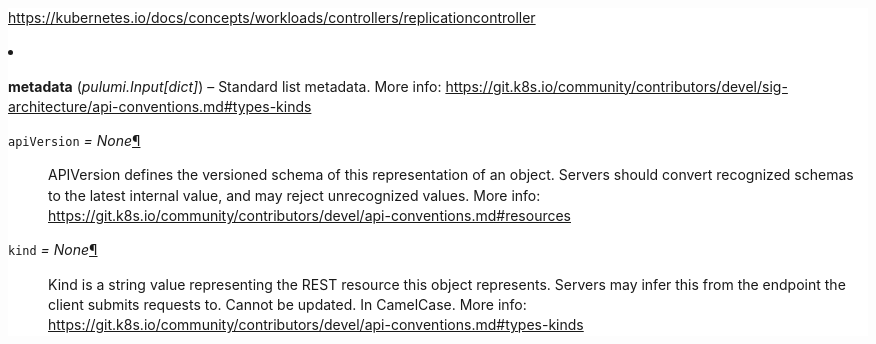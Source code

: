 <a class="reference external" href="https://kubernetes.io/docs/concepts/workloads/controllers/replicationcontroller">https://kubernetes.io/docs/concepts/workloads/controllers/replicationcontroller</a></p></li>
<li><p><strong>metadata</strong> (<em>pulumi.Input</em><em>[</em><em>dict</em><em>]</em>) – Standard list metadata. More info:
<a class="reference external" href="https://git.k8s.io/community/contributors/devel/sig-architecture/api-conventions.md#types-kinds">https://git.k8s.io/community/contributors/devel/sig-architecture/api-conventions.md#types-kinds</a></p></li>
</ul>
</dd>
</dl>
<dl class="attribute">
<dt id="pulumi_kubernetes.extensions.v1beta1.ReplicaSetList.apiVersion">
<code class="sig-name descname">apiVersion</code><em class="property"> = None</em><a class="headerlink" href="#pulumi_kubernetes.extensions.v1beta1.ReplicaSetList.apiVersion" title="Permalink to this definition">¶</a></dt>
<dd><p>APIVersion defines the versioned schema of this representation of an object. Servers should
convert recognized schemas to the latest internal value, and may reject unrecognized values.
More info: <a class="reference external" href="https://git.k8s.io/community/contributors/devel/api-conventions.md#resources">https://git.k8s.io/community/contributors/devel/api-conventions.md#resources</a></p>
</dd></dl>

<dl class="attribute">
<dt id="pulumi_kubernetes.extensions.v1beta1.ReplicaSetList.kind">
<code class="sig-name descname">kind</code><em class="property"> = None</em><a class="headerlink" href="#pulumi_kubernetes.extensions.v1beta1.ReplicaSetList.kind" title="Permalink to this definition">¶</a></dt>
<dd><p>Kind is a string value representing the REST resource this object represents. Servers may infer
this from the endpoint the client submits requests to. Cannot be updated. In CamelCase. More
info: <a class="reference external" href="https://git.k8s.io/community/contributors/devel/api-conventions.md#types-kinds">https://git.k8s.io/community/contributors/devel/api-conventions.md#types-kinds</a></p>
</dd></dl>

<dl class="attribute">
<dt id="pulumi_kubernetes.extensions.v1beta1.ReplicaSetList.items">
